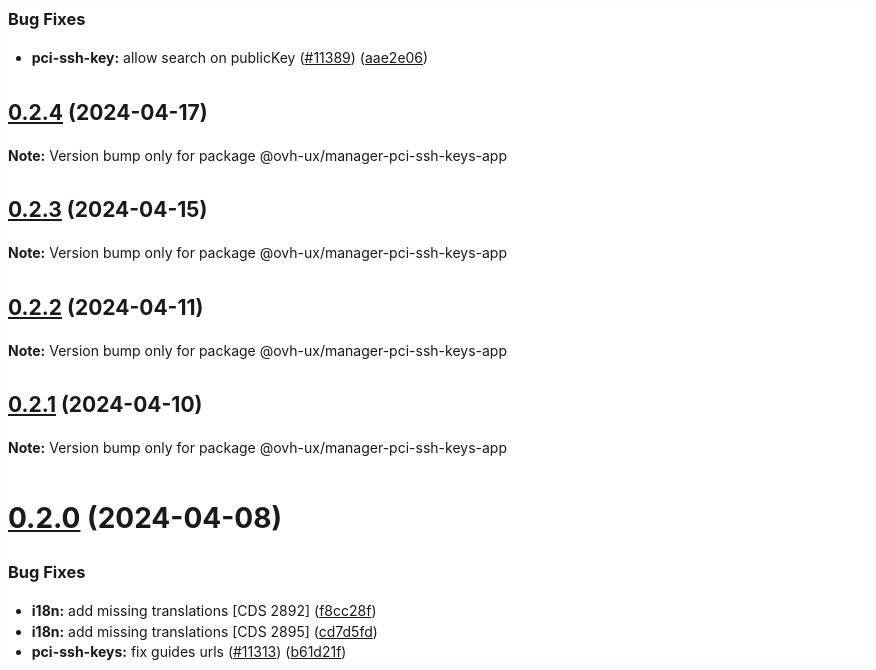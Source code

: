 
### Bug Fixes

* **pci-ssh-key:** allow search on publicKey ([#11389](https://github.com/ovh/manager/issues/11389)) ([aae2e06](https://github.com/ovh/manager/commit/aae2e067bbfd1b8c5b052738054f28a3713d78a6))





## [0.2.4](https://github.com/ovh/manager/compare/@ovh-ux/manager-pci-ssh-keys-app@0.2.3...@ovh-ux/manager-pci-ssh-keys-app@0.2.4) (2024-04-17)

**Note:** Version bump only for package @ovh-ux/manager-pci-ssh-keys-app





## [0.2.3](https://github.com/ovh/manager/compare/@ovh-ux/manager-pci-ssh-keys-app@0.2.2...@ovh-ux/manager-pci-ssh-keys-app@0.2.3) (2024-04-15)

**Note:** Version bump only for package @ovh-ux/manager-pci-ssh-keys-app





## [0.2.2](https://github.com/ovh/manager/compare/@ovh-ux/manager-pci-ssh-keys-app@0.2.1...@ovh-ux/manager-pci-ssh-keys-app@0.2.2) (2024-04-11)

**Note:** Version bump only for package @ovh-ux/manager-pci-ssh-keys-app





## [0.2.1](https://github.com/ovh/manager/compare/@ovh-ux/manager-pci-ssh-keys-app@0.2.0...@ovh-ux/manager-pci-ssh-keys-app@0.2.1) (2024-04-10)

**Note:** Version bump only for package @ovh-ux/manager-pci-ssh-keys-app





# [0.2.0](https://github.com/ovh/manager/compare/@ovh-ux/manager-pci-ssh-keys-app@0.1.2...@ovh-ux/manager-pci-ssh-keys-app@0.2.0) (2024-04-08)


### Bug Fixes

* **i18n:** add missing translations [CDS 2892] ([f8cc28f](https://github.com/ovh/manager/commit/f8cc28f4c8867f5ea7e533c1f09d2e8751f33ed1))
* **i18n:** add missing translations [CDS 2895] ([cd7d5fd](https://github.com/ovh/manager/commit/cd7d5fd6a17205f5a63a9adb558b3567e8c6fa6f))
* **pci-ssh-keys:** fix guides urls ([#11313](https://github.com/ovh/manager/issues/11313)) ([b61d21f](https://github.com/ovh/manager/commit/b61d21f2f9935f862e5dd937d6c9f9999b74f226))
